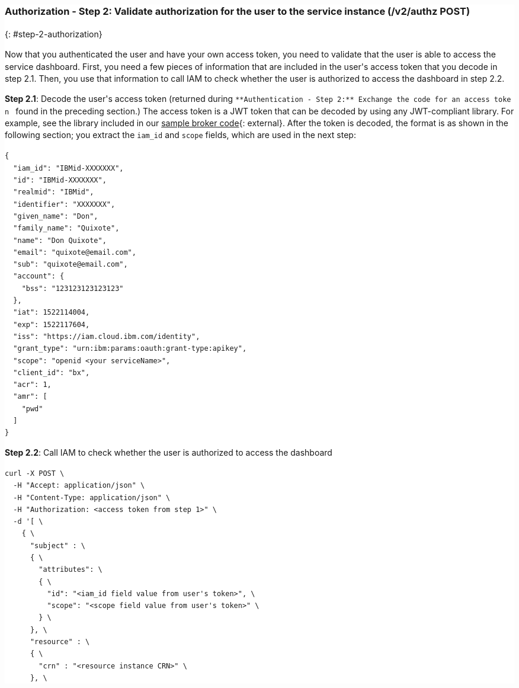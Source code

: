 
### Authorization - Step 2: Validate authorization for the user to the service instance (/v2/authz POST)
{: #step-2-authorization}

Now that you authenticated the user and have your own access token, you need to validate that the user is able to access the service dashboard. First, you need a few pieces of information that are included in the user's access token that you decode in step 2.1. Then, you use that information to call IAM to check whether the user is authorized to access the dashboard in step 2.2.

**Step 2.1**: Decode the user's access token (returned during `**Authentication - Step 2:** Exchange the code for an access token ` found in the preceding section.)
   The access token is a JWT token that can be decoded by using any JWT-compliant library. For example, see the library included in our [sample broker code](https://github.com/IBM/sample-resource-service-brokers){: external}.
   After the token is decoded, the format is as shown in the following section; you extract the `iam_id` and `scope` fields, which are used in the next step:

```
{
  "iam_id": "IBMid-XXXXXXX",
  "id": "IBMid-XXXXXXX",
  "realmid": "IBMid",
  "identifier": "XXXXXXX",
  "given_name": "Don",
  "family_name": "Quixote",
  "name": "Don Quixote",
  "email": "quixote@email.com",
  "sub": "quixote@email.com",
  "account": {
    "bss": "123123123123123"
  },
  "iat": 1522114004,
  "exp": 1522117604,
  "iss": "https://iam.cloud.ibm.com/identity",
  "grant_type": "urn:ibm:params:oauth:grant-type:apikey",
  "scope": "openid <your serviceName>",
  "client_id": "bx",
  "acr": 1,
  "amr": [
    "pwd"
  ]
}
```

**Step 2.2**: Call IAM to check whether the user is authorized to access the dashboard

```
curl -X POST \
  -H "Accept: application/json" \
  -H "Content-Type: application/json" \
  -H "Authorization: <access token from step 1>" \
  -d '[ \
    { \
      "subject" : \
      { \
        "attributes": \
        { \
          "id": "<iam_id field value from user's token>", \
          "scope": "<scope field value from user's token>" \
        } \
      }, \
      "resource" : \
      { \
        "crn" : "<resource instance CRN>" \
      }, \
```